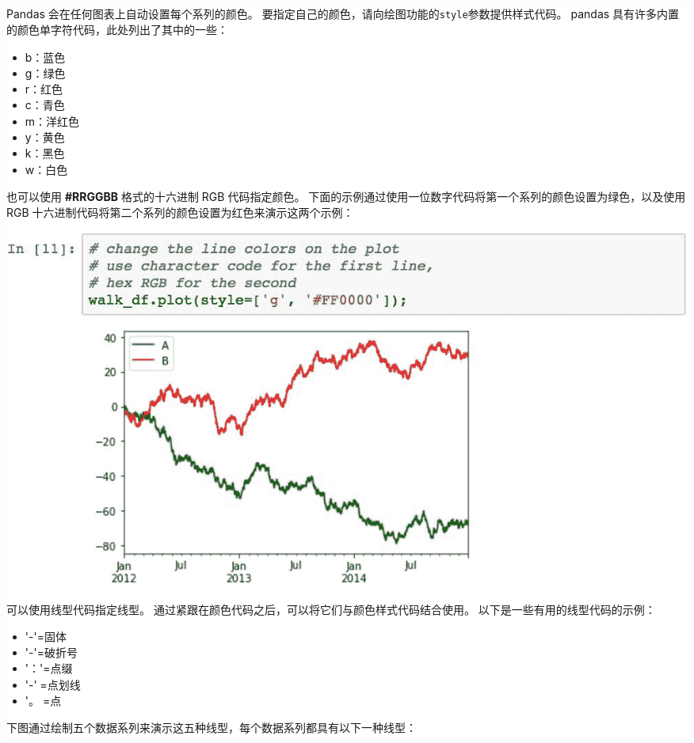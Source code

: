 Pandas 会在任何图表上自动设置每个系列的颜色。 要指定自己的颜色，请向绘图功能的`style`参数提供样式代码。 pandas 具有许多内置的颜色单字符代码，此处列出了其中的一些：

*   b：蓝色
*   g：绿色
*   r：红色
*   c：青色
*   m：洋红色
*   y：黄色
*   k：黑色
*   w：白色

也可以使用 **#RRGGBB** 格式的十六进制 RGB 代码指定颜色。 下面的示例通过使用一位数字代码将第一个系列的颜色设置为绿色，以及使用 RGB 十六进制代码将第二个系列的颜色设置为红色来演示这两个示例：

![](img/00717.jpeg)

可以使用线型代码指定线型。 通过紧跟在颜色代码之后，可以将它们与颜色样式代码结合使用。 以下是一些有用的线型代码的示例：

*   '-'=固体
*   '-'=破折号
*   '：'=点缀
*   '-' =点划线
*   '。 =点

下图通过绘制五个数据系列来演示这五种线型，每个数据系列都具有以下一种线型：
